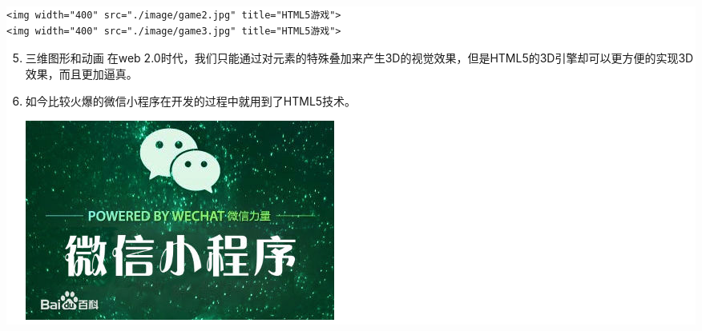     <img width="400" src="./image/game2.jpg" title="HTML5游戏">
    <img width="400" src="./image/game3.jpg" title="HTML5游戏">

5. 三维图形和动画
    在web 2.0时代，我们只能通过对元素的特殊叠加来产生3D的视觉效果，但是HTML5的3D引擎却可以更方便的实现3D效果，而且更加逼真。

6. 如今比较火爆的微信小程序在开发的过程中就用到了HTML5技术。

	![微信小程序](./image/miniprogram.jpg)
